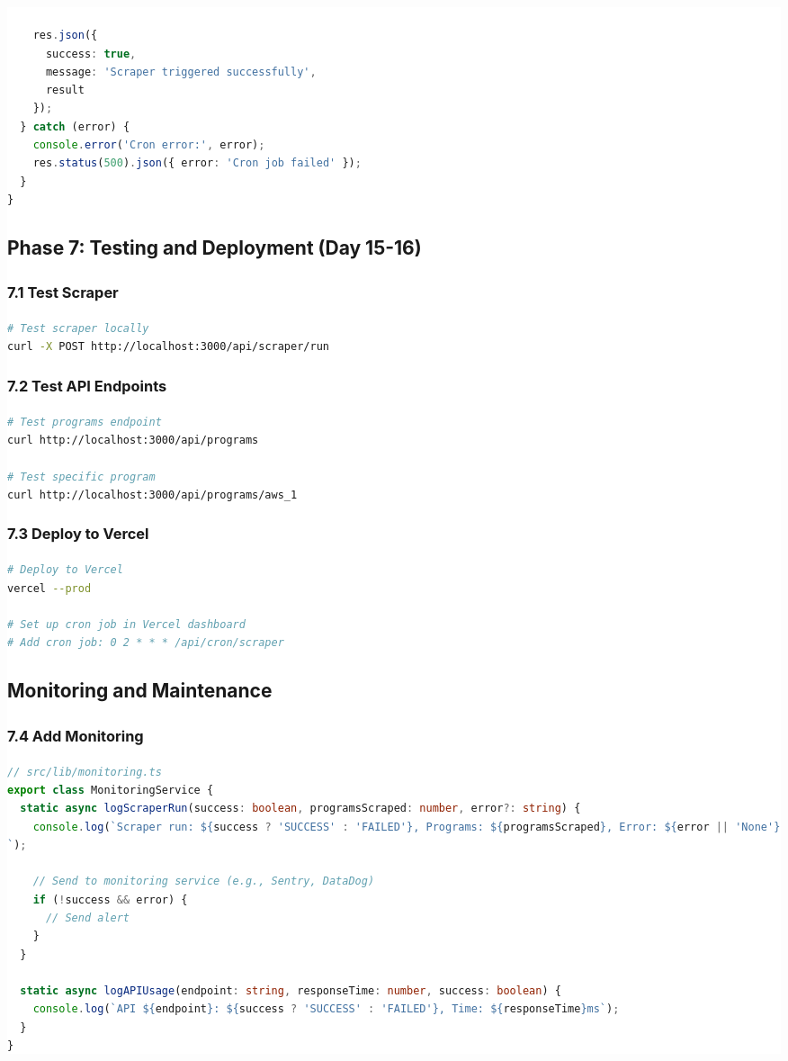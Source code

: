 ```typescript
    
    res.json({ 
      success: true, 
      message: 'Scraper triggered successfully',
      result 
    });
  } catch (error) {
    console.error('Cron error:', error);
    res.status(500).json({ error: 'Cron job failed' });
  }
}
```

## Phase 7: Testing and Deployment (Day 15-16)

### 7.1 Test Scraper

```bash
# Test scraper locally
curl -X POST http://localhost:3000/api/scraper/run
```

### 7.2 Test API Endpoints

```bash
# Test programs endpoint
curl http://localhost:3000/api/programs

# Test specific program
curl http://localhost:3000/api/programs/aws_1
```

### 7.3 Deploy to Vercel

```bash
# Deploy to Vercel
vercel --prod

# Set up cron job in Vercel dashboard
# Add cron job: 0 2 * * * /api/cron/scraper
```

## Monitoring and Maintenance

### 7.4 Add Monitoring

```typescript
// src/lib/monitoring.ts
export class MonitoringService {
  static async logScraperRun(success: boolean, programsScraped: number, error?: string) {
    console.log(`Scraper run: ${success ? 'SUCCESS' : 'FAILED'}, Programs: ${programsScraped}, Error: ${error || 'None'}`);
    
    // Send to monitoring service (e.g., Sentry, DataDog)
    if (!success && error) {
      // Send alert
    }
  }
  
  static async logAPIUsage(endpoint: string, responseTime: number, success: boolean) {
    console.log(`API ${endpoint}: ${success ? 'SUCCESS' : 'FAILED'}, Time: ${responseTime}ms`);
  }
}
```